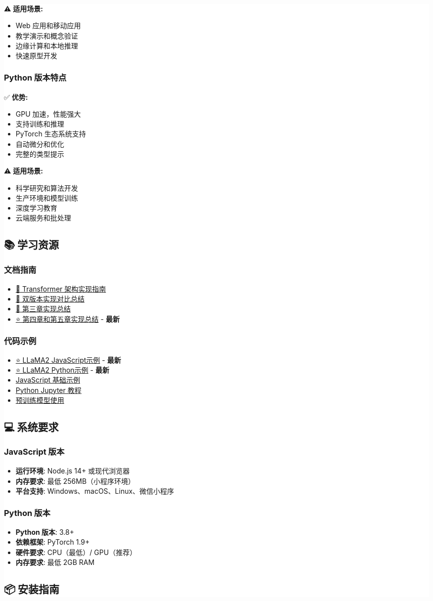⚠️ **适用场景:**
- Web 应用和移动应用
- 教学演示和概念验证
- 边缘计算和本地推理
- 快速原型开发

### Python 版本特点
✅ **优势:**
- GPU 加速，性能强大
- 支持训练和推理
- PyTorch 生态系统支持
- 自动微分和优化
- 完整的类型提示

⚠️ **适用场景:**
- 科学研究和算法开发
- 生产环境和模型训练
- 深度学习教育
- 云端服务和批处理

## 📚 学习资源

### 文档指南
- [📖 Transformer 架构实现指南](./learning/transformer-architecture-guide.md)
- [🔄 双版本实现对比总结](./learning/TRANSFORMER_IMPLEMENTATIONS_COMPARISON.md)
- [📝 第三章实现总结](./learning/CHAPTER3_IMPLEMENTATION_SUMMARY.md)
- [⭐ 第四章和第五章实现总结](./learning/CHAPTER4_CHAPTER5_IMPLEMENTATION_SUMMARY.md) - **最新**

### 代码示例
- [⭐ LLaMA2 JavaScript示例](./learning/transformer-js/examples/llama2-example.js) - **最新**
- [⭐ LLaMA2 Python示例](./learning/transformer-python/examples/llama2_example.py) - **最新**
- [JavaScript 基础示例](./learning/transformer-js/examples/)
- [Python Jupyter 教程](./learning/transformer-python/notebooks/)
- [预训练模型使用](./learning/transformer-js/examples/bert-example.js)

## 💻 系统要求

### JavaScript 版本
- **运行环境**: Node.js 14+ 或现代浏览器
- **内存要求**: 最低 256MB（小程序环境）
- **平台支持**: Windows、macOS、Linux、微信小程序

### Python 版本
- **Python 版本**: 3.8+
- **依赖框架**: PyTorch 1.9+
- **硬件要求**: CPU（最低）/ GPU（推荐）
- **内存要求**: 最低 2GB RAM

## 📦 安装指南
